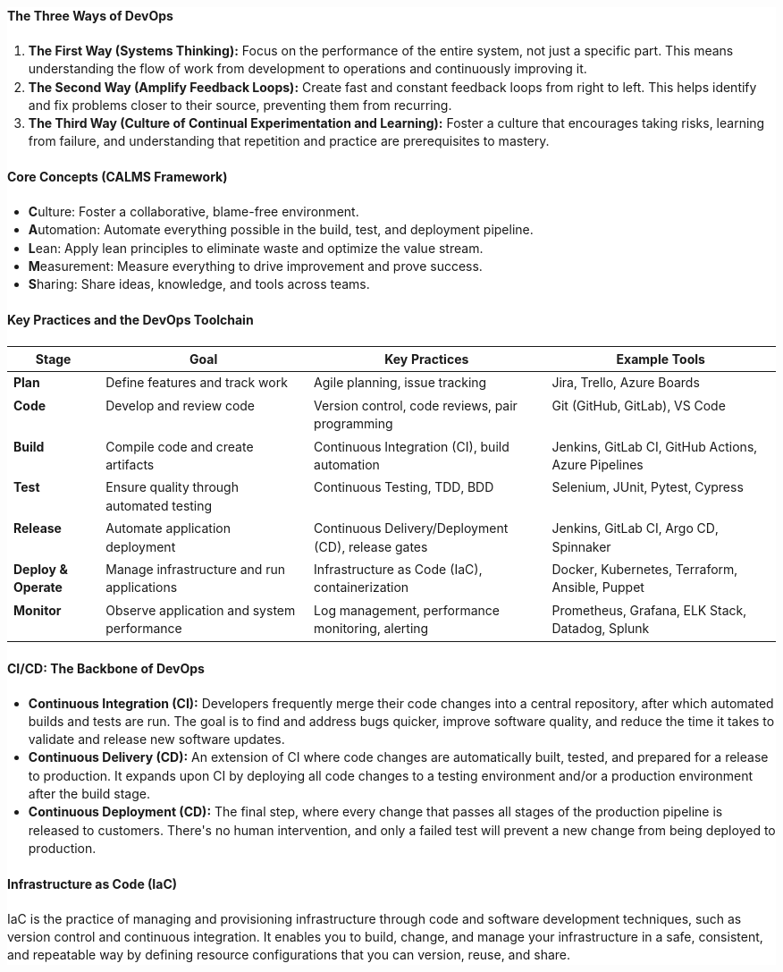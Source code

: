#### The Three Ways of DevOps

1.  **The First Way (Systems Thinking):** Focus on the performance of the entire system, not just a specific part. This means understanding the flow of work from development to operations and continuously improving it.
2.  **The Second Way (Amplify Feedback Loops):** Create fast and constant feedback loops from right to left. This helps identify and fix problems closer to their source, preventing them from recurring.
3.  **The Third Way (Culture of Continual Experimentation and Learning):** Foster a culture that encourages taking risks, learning from failure, and understanding that repetition and practice are prerequisites to mastery.

#### Core Concepts (CALMS Framework)

-   **C**ulture: Foster a collaborative, blame-free environment.
-   **A**utomation: Automate everything possible in the build, test, and deployment pipeline.
-   **L**ean: Apply lean principles to eliminate waste and optimize the value stream.
-   **M**easurement: Measure everything to drive improvement and prove success.
-   **S**haring: Share ideas, knowledge, and tools across teams.

#### Key Practices and the DevOps Toolchain

| Stage                      | Goal                                      | Key Practices                                       | Example Tools                                    |
| -------------------------- | ----------------------------------------- | --------------------------------------------------- | ------------------------------------------------ |
| **Plan**                   | Define features and track work            | Agile planning, issue tracking                      | Jira, Trello, Azure Boards                       |
| **Code**                   | Develop and review code                   | Version control, code reviews, pair programming     | Git (GitHub, GitLab), VS Code                    |
| **Build**                  | Compile code and create artifacts         | Continuous Integration (CI), build automation       | Jenkins, GitLab CI, GitHub Actions, Azure Pipelines |
| **Test**                   | Ensure quality through automated testing  | Continuous Testing, TDD, BDD                      | Selenium, JUnit, Pytest, Cypress                 |
| **Release**                | Automate application deployment           | Continuous Delivery/Deployment (CD), release gates  | Jenkins, GitLab CI, Argo CD, Spinnaker           |
| **Deploy & Operate**       | Manage infrastructure and run applications| Infrastructure as Code (IaC), containerization      | Docker, Kubernetes, Terraform, Ansible, Puppet   |
| **Monitor**                | Observe application and system performance| Log management, performance monitoring, alerting    | Prometheus, Grafana, ELK Stack, Datadog, Splunk  |

#### CI/CD: The Backbone of DevOps

-   **Continuous Integration (CI):** Developers frequently merge their code changes into a central repository, after which automated builds and tests are run. The goal is to find and address bugs quicker, improve software quality, and reduce the time it takes to validate and release new software updates.
-   **Continuous Delivery (CD):** An extension of CI where code changes are automatically built, tested, and prepared for a release to production. It expands upon CI by deploying all code changes to a testing environment and/or a production environment after the build stage.
-   **Continuous Deployment (CD):** The final step, where every change that passes all stages of the production pipeline is released to customers. There's no human intervention, and only a failed test will prevent a new change from being deployed to production.

#### Infrastructure as Code (IaC)

IaC is the practice of managing and provisioning infrastructure through code and software development techniques, such as version control and continuous integration. It enables you to build, change, and manage your infrastructure in a safe, consistent, and repeatable way by defining resource configurations that you can version, reuse, and share.
